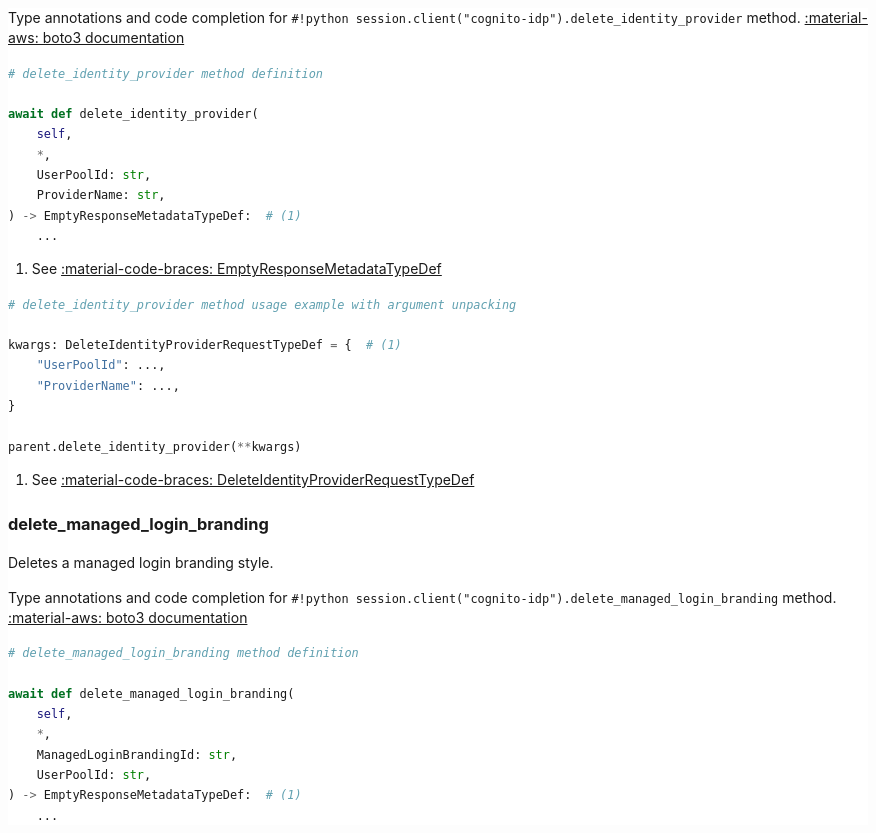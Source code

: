 Type annotations and code completion for `#!python session.client("cognito-idp").delete_identity_provider` method.
[:material-aws: boto3 documentation](https://boto3.amazonaws.com/v1/documentation/api/latest/reference/services/cognito-idp.html#CognitoIdentityProvider.Client)

```python
# delete_identity_provider method definition

await def delete_identity_provider(
    self,
    *,
    UserPoolId: str,
    ProviderName: str,
) -> EmptyResponseMetadataTypeDef:  # (1)
    ...
```

1. See [:material-code-braces: EmptyResponseMetadataTypeDef](./type_defs.md#emptyresponsemetadatatypedef)


```python
# delete_identity_provider method usage example with argument unpacking

kwargs: DeleteIdentityProviderRequestTypeDef = {  # (1)
    "UserPoolId": ...,
    "ProviderName": ...,
}

parent.delete_identity_provider(**kwargs)
```

1. See [:material-code-braces: DeleteIdentityProviderRequestTypeDef](./type_defs.md#deleteidentityproviderrequesttypedef)

### delete\_managed\_login\_branding

Deletes a managed login branding style.

Type annotations and code completion for `#!python session.client("cognito-idp").delete_managed_login_branding` method.
[:material-aws: boto3 documentation](https://boto3.amazonaws.com/v1/documentation/api/latest/reference/services/cognito-idp.html#CognitoIdentityProvider.Client)

```python
# delete_managed_login_branding method definition

await def delete_managed_login_branding(
    self,
    *,
    ManagedLoginBrandingId: str,
    UserPoolId: str,
) -> EmptyResponseMetadataTypeDef:  # (1)
    ...
```
